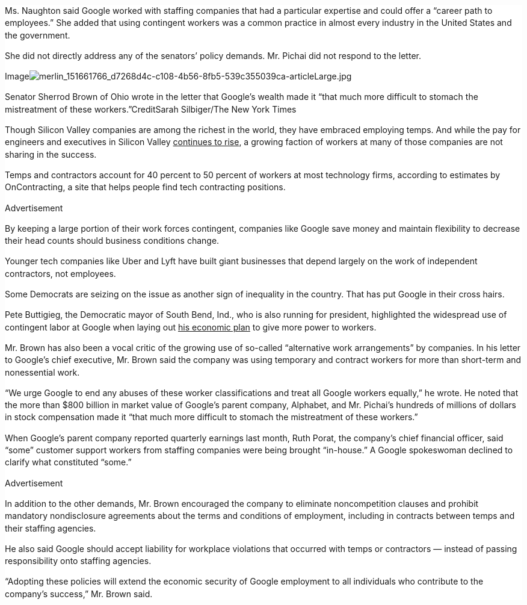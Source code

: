 Ms. Naughton said Google worked with staffing companies that had a particular expertise and could offer a “career path to employees.” She added that using contingent workers was a common practice in almost every industry in the United States and the government.

She did not directly address any of the senators’ policy demands. Mr. Pichai did not respond to the letter.

Image![merlin_151661766_d7268d4c-c108-4b56-8fb5-539c355039ca-articleLarge.jpg](../_resources/93c911ec13517672c76bdc03d9e17b29.jpg)

Senator Sherrod Brown of Ohio wrote in the letter that Google’s wealth made it “that much more difficult to stomach the mistreatment of these workers.”CreditSarah Silbiger/The New York Times

Though Silicon Valley companies are among the richest in the world, they have embraced employing temps. And while the pay for engineers and executives in Silicon Valley [continues to rise](https://www.nytimes.com/2018/04/19/technology/artificial-intelligence-salaries-openai.html?module=inline), a growing faction of workers at many of those companies are not sharing in the success.

Temps and contractors account for 40 percent to 50 percent of workers at most technology firms, according to estimates by OnContracting, a site that helps people find tech contracting positions.

Advertisement

By keeping a large portion of their work forces contingent, companies like Google save money and maintain flexibility to decrease their head counts should business conditions change.

Younger tech companies like Uber and Lyft have built giant businesses that depend largely on the work of independent contractors, not employees.

Some Democrats are seizing on the issue as another sign of inequality in the country. That has put Google in their cross hairs.

Pete Buttigieg, the Democratic mayor of South Bend, Ind., who is also running for president, highlighted the widespread use of contingent labor at Google when laying out [his economic plan](https://peteforamerica.com/empowering-workers/) to give more power to workers.

Mr. Brown has also been a vocal critic of the growing use of so-called “alternative work arrangements” by companies. In his letter to Google’s chief executive, Mr. Brown said the company was using temporary and contract workers for more than short-term and nonessential work.

“We urge Google to end any abuses of these worker classifications and treat all Google workers equally,” he wrote. He noted that the more than $800 billion in market value of Google’s parent company, Alphabet, and Mr. Pichai’s hundreds of millions of dollars in stock compensation made it “that much more difficult to stomach the mistreatment of these workers.”

When Google’s parent company reported quarterly earnings last month, Ruth Porat, the company’s chief financial officer, said “some” customer support workers from staffing companies were being brought “in-house.” A Google spokeswoman declined to clarify what constituted “some.”

Advertisement

In addition to the other demands, Mr. Brown encouraged the company to eliminate noncompetition clauses and prohibit mandatory nondisclosure agreements about the terms and conditions of employment, including in contracts between temps and their staffing agencies.

He also said Google should accept liability for workplace violations that occurred with temps or contractors — instead of passing responsibility onto staffing agencies.

“Adopting these policies will extend the economic security of Google employment to all individuals who contribute to the company’s success,” Mr. Brown said.
